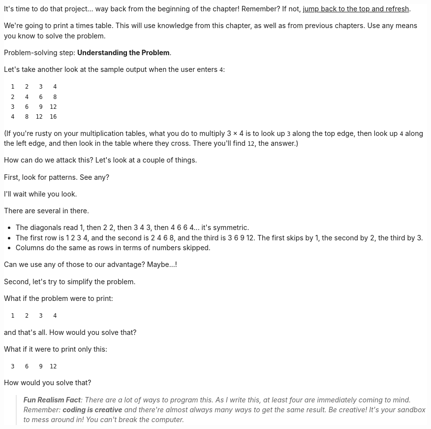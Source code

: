 It's time to do that project... way back from the beginning of the
chapter! Remember? If not, [jump back to the top and
refresh](#strings-proj-spec).

We're going to print a times table. This will use knowledge from this
chapter, as well as from previous chapters. Use any means you know to
solve the problem.

Problem-solving step: **Understanding the Problem**.

Let's take another look at the sample output when the user enters `4`:

``` {.default}
  1   2   3   4
  2   4   6   8
  3   6   9  12
  4   8  12  16
```

(If you're rusty on your multiplication tables, what you do to multiply
$3\times4$ is to look up `3` along the top edge, then look up `4` along the
left edge, and then look in the table where they cross. There you'll
find `12`, the answer.)

How can do we attack this? Let's look at a couple of things.

First, look for patterns. See any?

I'll wait while you look.

There are several in there.

* The diagonals read 1, then 2 2, then 3 4 3, then 4 6 6 4... it's
  symmetric.
* The first row is 1 2 3 4, and the second is 2 4 6 8, and the third is
  3 6 9 12. The first skips by 1, the second by 2, the third by 3.
* Columns do the same as rows in terms of numbers skipped.

Can we use any of those to our advantage? Maybe...!

Second, let's try to simplify the problem.

What if the problem were to print:

``` {.default}
  1   2   3   4
```

and that's all. How would you solve that?

What if it were to print only this:

``` {.default}
  3   6   9  12
```

How would you solve that?

> _**Fun Realism Fact**: There are a _lot_ of ways to program this. As I
> write this, at least four are immediately coming to mind. Remember:
> **coding is creative** and there're almost always many ways to get the
> same result. Be creative! It's your sandbox to mess around in! You
> can't break the computer._
